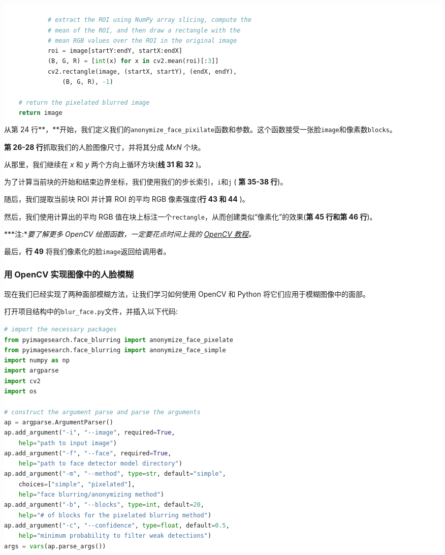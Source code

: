 ```py

			# extract the ROI using NumPy array slicing, compute the
			# mean of the ROI, and then draw a rectangle with the
			# mean RGB values over the ROI in the original image
			roi = image[startY:endY, startX:endX]
			(B, G, R) = [int(x) for x in cv2.mean(roi)[:3]]
			cv2.rectangle(image, (startX, startY), (endX, endY),
				(B, G, R), -1)

	# return the pixelated blurred image
	return image
```

从第 24 行**，**开始，我们定义我们的`anonymize_face_pixilate`函数和参数。这个函数接受一张脸`image`和像素数`blocks`。

**第 26-28 行**抓取我们的人脸图像尺寸，并将其分成 *MxN* 个块。

从那里，我们继续在 *x* 和 *y* 两个方向上循环方块(**线 31 和 32** )。

为了计算当前块的开始和结束边界坐标，我们使用我们的步长索引，`i`和`j` ( **第 35-38 行**)。

随后，我们提取当前块 ROI 并计算 ROI 的平均 RGB 像素强度(**行 43 和 44** )。

然后，我们使用计算出的平均 RGB 值在块上标注一个`rectangle`，从而创建类似“像素化”的效果(**第 45 行和第 46 行**)。

***注:**要了解更多 OpenCV 绘图函数，一定要花点时间上我的 [OpenCV 教程](https://pyimagesearch.com/2018/07/19/opencv-tutorial-a-guide-to-learn-opencv/)。*

最后，**行 49** 将我们像素化的脸`image`返回给调用者。

### 用 OpenCV 实现图像中的人脸模糊

现在我们已经实现了两种面部模糊方法，让我们学习如何使用 OpenCV 和 Python 将它们应用于模糊图像中的面部。

打开项目结构中的`blur_face.py`文件，并插入以下代码:

```py
# import the necessary packages
from pyimagesearch.face_blurring import anonymize_face_pixelate
from pyimagesearch.face_blurring import anonymize_face_simple
import numpy as np
import argparse
import cv2
import os

# construct the argument parse and parse the arguments
ap = argparse.ArgumentParser()
ap.add_argument("-i", "--image", required=True,
	help="path to input image")
ap.add_argument("-f", "--face", required=True,
	help="path to face detector model directory")
ap.add_argument("-m", "--method", type=str, default="simple",
	choices=["simple", "pixelated"],
	help="face blurring/anonymizing method")
ap.add_argument("-b", "--blocks", type=int, default=20,
	help="# of blocks for the pixelated blurring method")
ap.add_argument("-c", "--confidence", type=float, default=0.5,
	help="minimum probability to filter weak detections")
args = vars(ap.parse_args())
```
